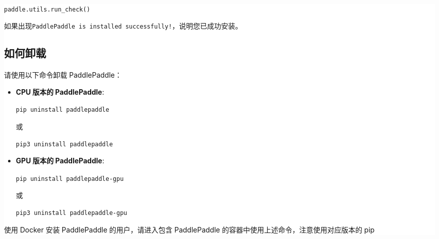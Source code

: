 ```
paddle.utils.run_check()
```
如果出现`PaddlePaddle is installed successfully!`，说明您已成功安装。
## **如何卸载**
请使用以下命令卸载 PaddlePaddle：
* **CPU 版本的 PaddlePaddle**:
    ```
    pip uninstall paddlepaddle
    ```
    或
    ```
    pip3 uninstall paddlepaddle
    ```
* **GPU 版本的 PaddlePaddle**:
    ```
    pip uninstall paddlepaddle-gpu
    ```
    或
    ```
    pip3 uninstall paddlepaddle-gpu
    ```
使用 Docker 安装 PaddlePaddle 的用户，请进入包含 PaddlePaddle 的容器中使用上述命令，注意使用对应版本的 pip
